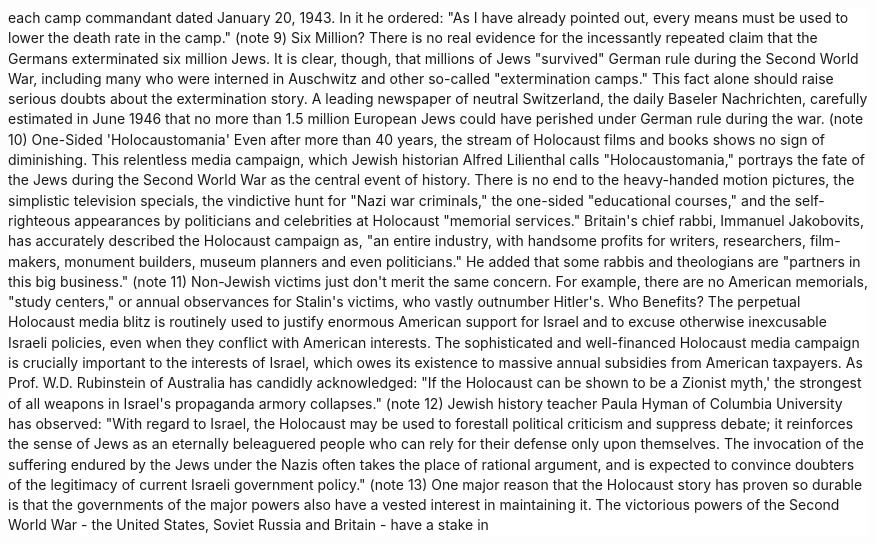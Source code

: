 each camp commandant dated January 20, 1943. In it he ordered:
"As I have already pointed out, every means
must be used to lower the death rate in the camp."
(note 9)
Six Million?
There is no real evidence for the incessantly repeated claim that the
Germans exterminated six million Jews. It is clear, though, that millions of
Jews "survived" German rule during the Second World War, including many who
were interned in Auschwitz and other so-called "extermination camps."
This fact alone should raise serious doubts
about the extermination story.
A leading newspaper of neutral Switzerland, the daily Baseler Nachrichten,
carefully estimated in June 1946 that no more than 1.5 million European Jews
could have perished under German rule during the war. (note 10)
One-Sided 'Holocaustomania'
Even after more than 40 years, the stream of Holocaust films and books shows
no sign of diminishing.
This relentless media campaign, which Jewish historian Alfred Lilienthal
calls "Holocaustomania," portrays the fate of the Jews during the Second
World War as the central event of history. There is no end to the
heavy-handed motion pictures, the simplistic television specials, the
vindictive hunt for "Nazi war criminals," the one-sided "educational
courses," and the self-righteous appearances by politicians and celebrities
at Holocaust "memorial services."
Britain's chief rabbi, Immanuel Jakobovits, has accurately described
the Holocaust campaign as,
"an entire industry, with handsome profits
for writers, researchers, film-makers, monument builders, museum
planners and even politicians." He added that some rabbis and
theologians are "partners in this big business."
(note 11)
Non-Jewish victims just don't merit the same
concern.
For example, there are no American memorials,
"study centers," or annual observances for Stalin's victims, who vastly
outnumber Hitler's.
Who Benefits?
The perpetual Holocaust media blitz is routinely used to justify enormous
American support for Israel and to excuse otherwise inexcusable Israeli
policies, even when they conflict with American interests.
The sophisticated and well-financed
Holocaust media campaign is crucially important to the
interests of Israel, which owes its existence to massive annual subsidies
from American taxpayers.
As Prof. W.D. Rubinstein of Australia has
candidly acknowledged:
"If the Holocaust can be shown to be a
Zionist myth,' the strongest of all weapons in Israel's propaganda
armory collapses."
(note 12)
Jewish history teacher Paula Hyman of
Columbia University has observed:
"With regard to Israel, the Holocaust may be
used to forestall political criticism and suppress debate; it reinforces
the sense of Jews as an eternally beleaguered people who can rely for
their defense only upon themselves. The invocation of the suffering
endured by the Jews under the Nazis often takes the place of rational
argument, and is expected to convince doubters of the legitimacy of
current Israeli government policy."
(note 13)
One major reason that the Holocaust story has
proven so durable is that the governments of the major powers also have a
vested interest in maintaining it. The victorious powers of the Second World
War - the United States, Soviet Russia and Britain - have a stake in